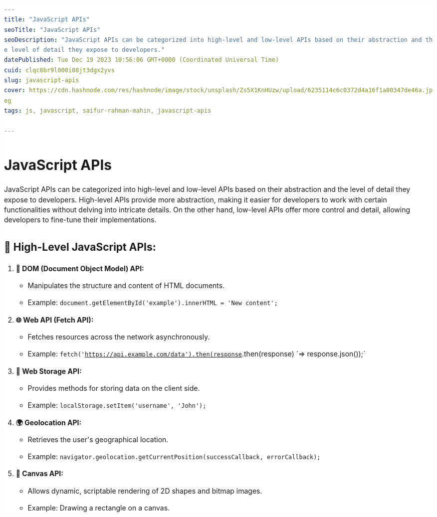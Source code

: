 ```yaml
---
title: "JavaScript APIs"
seoTitle: "JavaScript APIs"
seoDescription: "JavaScript APIs can be categorized into high-level and low-level APIs based on their abstraction and the level of detail they expose to developers."
datePublished: Tue Dec 19 2023 10:56:06 GMT+0000 (Coordinated Universal Time)
cuid: clqc8br9l000i08jt3dgx2yvs
slug: javascript-apis
cover: https://cdn.hashnode.com/res/hashnode/image/stock/unsplash/Zs5X1KnHUzw/upload/6235114c6c0372d4a16f1a80347de46a.jpeg
tags: js, javascript, saifur-rahman-mahin, javascript-apis

---
```


# JavaScript APIs

JavaScript APIs can be categorized into high-level and low-level APIs based on their abstraction and the level of detail they expose to developers. High-level APIs provide more abstraction, making it easier for developers to work with certain functionalities without delving into intricate details. On the other hand, low-level APIs offer more control and detail, allowing developers to fine-tune their implementations.

## 🚀 **High-Level JavaScript APIs:**

1. **🏰 DOM (Document Object Model) API:**
    
    * Manipulates the structure and content of HTML documents.
        
    * Example: `document.getElementById('example').innerHTML = 'New content';`
        
2. **🌐 Web API (Fetch API):**
    
    * Fetches resources across the network asynchronously.
        
    * Example: `fetch('`[`https://api.example.com/data').then(response`](https://api.example.com/data').then(response) `=> response.json());`
        
3. **💾 Web Storage API:**
    
    * Provides methods for storing data on the client side.
        
    * Example: `localStorage.setItem('username', 'John');`
        
4. **🌍 Geolocation API:**
    
    * Retrieves the user's geographical location.
        
    * Example: `navigator.geolocation.getCurrentPosition(successCallback, errorCallback);`
        
5. **🎨 Canvas API:**
    
    * Allows dynamic, scriptable rendering of 2D shapes and bitmap images.
        
    * Example: Drawing a rectangle on a canvas.
        